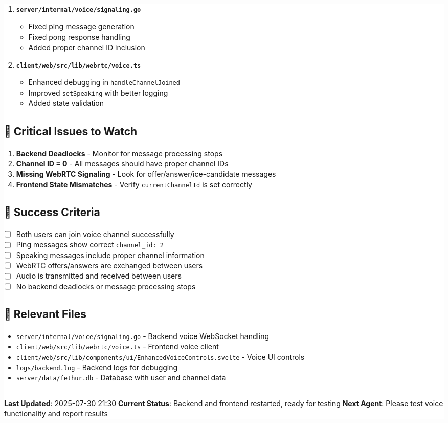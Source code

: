 1. **`server/internal/voice/signaling.go`**
   - Fixed ping message generation
   - Fixed pong response handling
   - Added proper channel ID inclusion

2. **`client/web/src/lib/webrtc/voice.ts`**
   - Enhanced debugging in `handleChannelJoined`
   - Improved `setSpeaking` with better logging
   - Added state validation

## 🚨 **Critical Issues to Watch**

1. **Backend Deadlocks** - Monitor for message processing stops
2. **Channel ID = 0** - All messages should have proper channel IDs
3. **Missing WebRTC Signaling** - Look for offer/answer/ice-candidate messages
4. **Frontend State Mismatches** - Verify `currentChannelId` is set correctly

## 📝 **Success Criteria**

- [ ] Both users can join voice channel successfully
- [ ] Ping messages show correct `channel_id: 2`
- [ ] Speaking messages include proper channel information
- [ ] WebRTC offers/answers are exchanged between users
- [ ] Audio is transmitted and received between users
- [ ] No backend deadlocks or message processing stops

## 🔗 **Relevant Files**

- `server/internal/voice/signaling.go` - Backend voice WebSocket handling
- `client/web/src/lib/webrtc/voice.ts` - Frontend voice client
- `client/web/src/lib/components/ui/EnhancedVoiceControls.svelte` - Voice UI controls
- `logs/backend.log` - Backend logs for debugging
- `server/data/fethur.db` - Database with user and channel data

---

**Last Updated**: 2025-07-30 21:30
**Current Status**: Backend and frontend restarted, ready for testing
**Next Agent**: Please test voice functionality and report results 